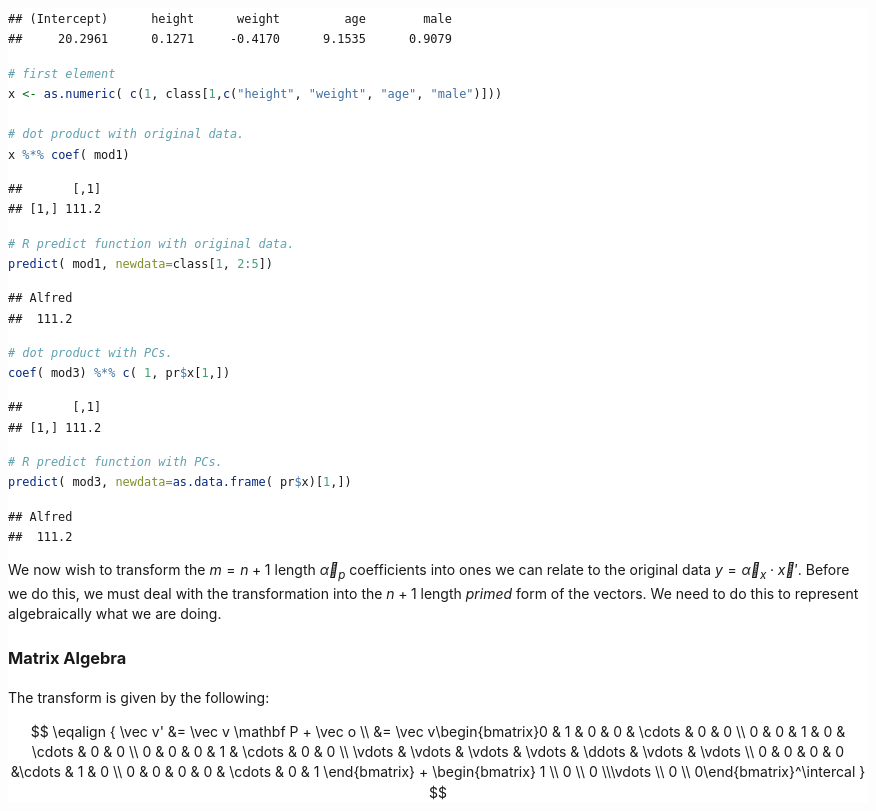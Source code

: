 ```
## (Intercept)      height      weight         age        male 
##     20.2961      0.1271     -0.4170      9.1535      0.9079
```

```r
# first element
x <- as.numeric( c(1, class[1,c("height", "weight", "age", "male")])) 

# dot product with original data.
x %*% coef( mod1)
```

```
##       [,1]
## [1,] 111.2
```

```r
# R predict function with original data.
predict( mod1, newdata=class[1, 2:5])
```

```
## Alfred 
##  111.2
```

```r
# dot product with PCs.
coef( mod3) %*% c( 1, pr$x[1,])
```

```
##       [,1]
## [1,] 111.2
```

```r
# R predict function with PCs.
predict( mod3, newdata=as.data.frame( pr$x)[1,])
```

```
## Alfred 
##  111.2
```

We now wish to transform the $m=n+1$ length $\vec \alpha_p$ coefficients into ones we can relate to the original data $y=\vec \alpha_x \cdot \vec x'$.  Before we do this, we must deal with the transformation into the $n+1$ length *primed* form of the vectors.  We need to do this to represent algebraically what we are doing.  

### Matrix Algebra

The transform is given by the following:

$$
\eqalign {
\vec v' &=  \vec v \mathbf P + \vec o \\
   &=  \vec v\begin{bmatrix}0 & 1 & 0  & 0 & \cdots & 0 & 0 \\
0 & 0 & 1 & 0 & \cdots & 0 & 0 \\
0 & 0 & 0 & 1 & \cdots & 0 & 0 \\
 \vdots &  \vdots &  \vdots  &  \vdots & \ddots & \vdots & \vdots \\
 0 & 0 & 0 & 0 &\cdots & 1 & 0 \\
 0 & 0 & 0 & 0 & \cdots & 0 & 1 \end{bmatrix} 
 +
  \begin{bmatrix} 1 \\ 0 \\ 0 \\\vdots \\ 0 \\ 0\end{bmatrix}^\intercal
}
$$
